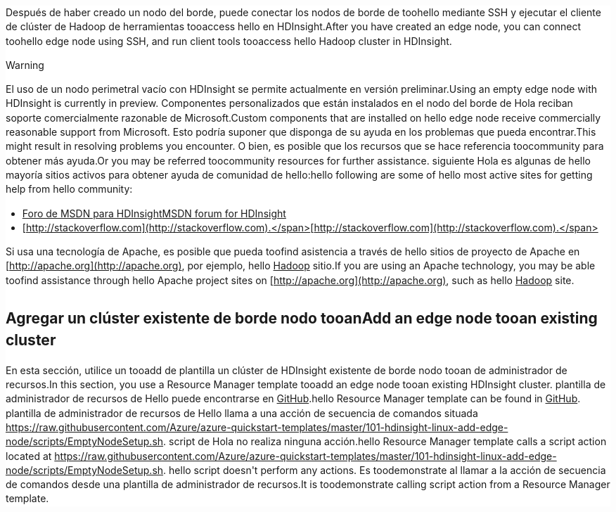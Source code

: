<span data-ttu-id="cf2d3-115">Después de haber creado un nodo del borde, puede conectar los nodos de borde de toohello mediante SSH y ejecutar el cliente de clúster de Hadoop de herramientas tooaccess hello en HDInsight.</span><span class="sxs-lookup"><span data-stu-id="cf2d3-115">After you have created an edge node, you can connect toohello edge node using SSH, and run client tools tooaccess hello Hadoop cluster in HDInsight.</span></span>

> [!WARNING] 
> <span data-ttu-id="cf2d3-116">El uso de un nodo perimetral vacío con HDInsight se permite actualmente en versión preliminar.</span><span class="sxs-lookup"><span data-stu-id="cf2d3-116">Using an empty edge node with HDInsight is currently in preview.</span></span> <span data-ttu-id="cf2d3-117">Componentes personalizados que están instalados en el nodo del borde de Hola reciban soporte comercialmente razonable de Microsoft.</span><span class="sxs-lookup"><span data-stu-id="cf2d3-117">Custom components that are installed on hello edge node receive commercially reasonable support from Microsoft.</span></span> <span data-ttu-id="cf2d3-118">Esto podría suponer que disponga de su ayuda en los problemas que pueda encontrar.</span><span class="sxs-lookup"><span data-stu-id="cf2d3-118">This might result in resolving problems you encounter.</span></span> <span data-ttu-id="cf2d3-119">O bien, es posible que los recursos que se hace referencia toocommunity para obtener más ayuda.</span><span class="sxs-lookup"><span data-stu-id="cf2d3-119">Or you may be referred toocommunity resources for further assistance.</span></span> <span data-ttu-id="cf2d3-120">siguiente Hola es algunas de hello mayoría sitios activos para obtener ayuda de comunidad de hello:</span><span class="sxs-lookup"><span data-stu-id="cf2d3-120">hello following are some of hello most active sites for getting help from hello community:</span></span>
>
> * [<span data-ttu-id="cf2d3-121">Foro de MSDN para HDInsight</span><span class="sxs-lookup"><span data-stu-id="cf2d3-121">MSDN forum for HDInsight</span></span>](https://social.msdn.microsoft.com/Forums/azure/home?forum=hdinsight)
> * <span data-ttu-id="cf2d3-122">[http://stackoverflow.com](http://stackoverflow.com).</span><span class="sxs-lookup"><span data-stu-id="cf2d3-122">[http://stackoverflow.com](http://stackoverflow.com).</span></span>
>
> <span data-ttu-id="cf2d3-123">Si usa una tecnología de Apache, es posible que pueda toofind asistencia a través de hello sitios de proyecto de Apache en [http://apache.org](http://apache.org), por ejemplo, hello [Hadoop](http://hadoop.apache.org/) sitio.</span><span class="sxs-lookup"><span data-stu-id="cf2d3-123">If you are using an Apache technology, you may be able toofind assistance through hello Apache project sites on [http://apache.org](http://apache.org), such as hello [Hadoop](http://hadoop.apache.org/) site.</span></span>

## <a name="add-an-edge-node-tooan-existing-cluster"></a><span data-ttu-id="cf2d3-124">Agregar un clúster existente de borde nodo tooan</span><span class="sxs-lookup"><span data-stu-id="cf2d3-124">Add an edge node tooan existing cluster</span></span>
<span data-ttu-id="cf2d3-125">En esta sección, utilice un tooadd de plantilla un clúster de HDInsight existente de borde nodo tooan de administrador de recursos.</span><span class="sxs-lookup"><span data-stu-id="cf2d3-125">In this section, you use a Resource Manager template tooadd an edge node tooan existing HDInsight cluster.</span></span>  <span data-ttu-id="cf2d3-126">plantilla de administrador de recursos de Hello puede encontrarse en [GitHub](https://azure.microsoft.com/en-us/resources/templates/101-hdinsight-linux-add-edge-node/).</span><span class="sxs-lookup"><span data-stu-id="cf2d3-126">hello Resource Manager template can be found in [GitHub](https://azure.microsoft.com/en-us/resources/templates/101-hdinsight-linux-add-edge-node/).</span></span> <span data-ttu-id="cf2d3-127">plantilla de administrador de recursos de Hello llama a una acción de secuencia de comandos situada https://raw.githubusercontent.com/Azure/azure-quickstart-templates/master/101-hdinsight-linux-add-edge-node/scripts/EmptyNodeSetup.sh. script de Hola no realiza ninguna acción.</span><span class="sxs-lookup"><span data-stu-id="cf2d3-127">hello Resource Manager template calls a script action located at https://raw.githubusercontent.com/Azure/azure-quickstart-templates/master/101-hdinsight-linux-add-edge-node/scripts/EmptyNodeSetup.sh. hello script doesn't perform any actions.</span></span>  <span data-ttu-id="cf2d3-128">Es toodemonstrate al llamar a la acción de secuencia de comandos desde una plantilla de administrador de recursos.</span><span class="sxs-lookup"><span data-stu-id="cf2d3-128">It is toodemonstrate calling script action from a Resource Manager template.</span></span>
